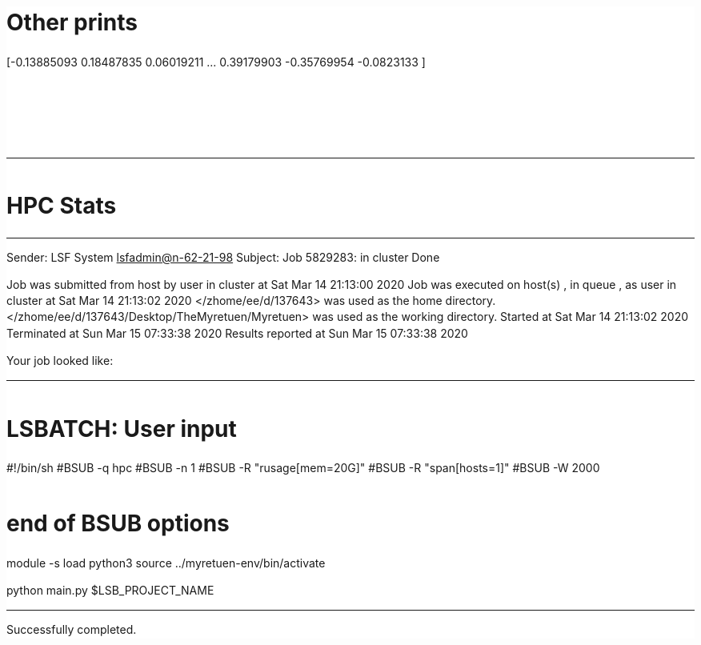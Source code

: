 
# Other prints

[-0.13885093  0.18487835  0.06019211 ...  0.39179903 -0.35769954
 -0.0823133 ]

 <br /> 
 <br /> 
 <br /> 
 <br />

---------------------------------------------------------------------------------------------------------------------

# HPC Stats


------------------------------------------------------------
Sender: LSF System <lsfadmin@n-62-21-98>
Subject: Job 5829283: <NNAgent6NyExploration100> in cluster <dcc> Done

Job <NNAgent6NyExploration100> was submitted from host <n-62-30-3> by user <s183905> in cluster <dcc> at Sat Mar 14 21:13:00 2020
Job was executed on host(s) <n-62-21-98>, in queue <hpc>, as user <s183905> in cluster <dcc> at Sat Mar 14 21:13:02 2020
</zhome/ee/d/137643> was used as the home directory.
</zhome/ee/d/137643/Desktop/TheMyretuen/Myretuen> was used as the working directory.
Started at Sat Mar 14 21:13:02 2020
Terminated at Sun Mar 15 07:33:38 2020
Results reported at Sun Mar 15 07:33:38 2020

Your job looked like:

------------------------------------------------------------
# LSBATCH: User input
#!/bin/sh
#BSUB -q hpc
#BSUB -n 1
#BSUB -R "rusage[mem=20G]"
#BSUB -R "span[hosts=1]"
#BSUB -W 2000
# end of BSUB options

module -s load python3
source ../myretuen-env/bin/activate

python main.py $LSB_PROJECT_NAME


------------------------------------------------------------

Successfully completed.
